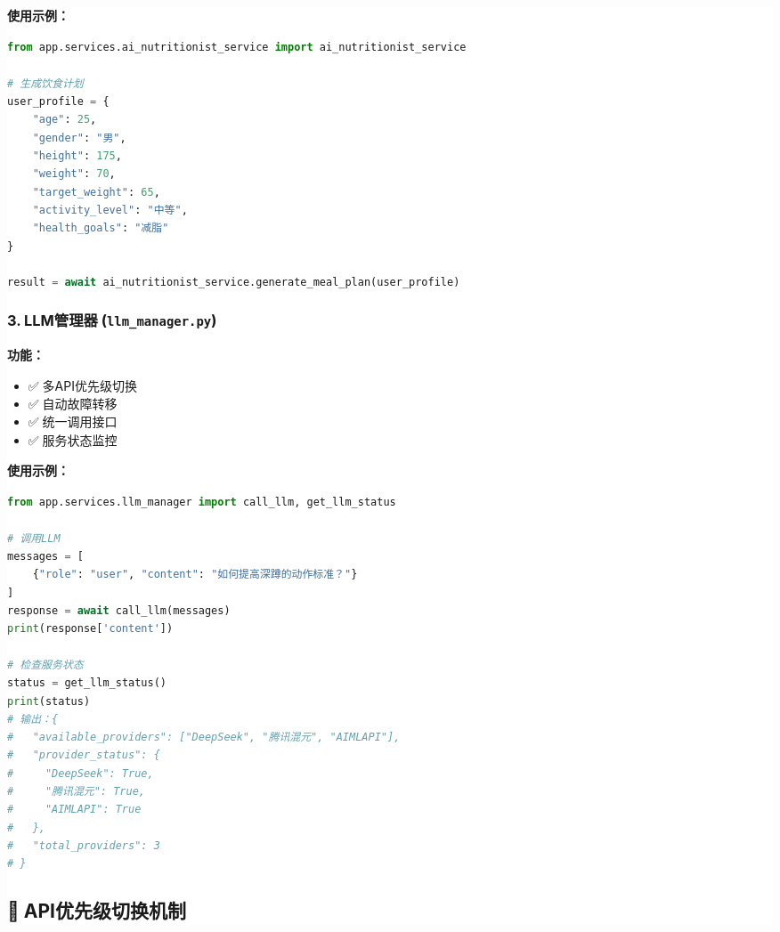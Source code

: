 **使用示例：**
```python
from app.services.ai_nutritionist_service import ai_nutritionist_service

# 生成饮食计划
user_profile = {
    "age": 25,
    "gender": "男",
    "height": 175,
    "weight": 70,
    "target_weight": 65,
    "activity_level": "中等",
    "health_goals": "减脂"
}

result = await ai_nutritionist_service.generate_meal_plan(user_profile)
```

### 3. LLM管理器 (`llm_manager.py`)

**功能：**
- ✅ 多API优先级切换
- ✅ 自动故障转移
- ✅ 统一调用接口
- ✅ 服务状态监控

**使用示例：**
```python
from app.services.llm_manager import call_llm, get_llm_status

# 调用LLM
messages = [
    {"role": "user", "content": "如何提高深蹲的动作标准？"}
]
response = await call_llm(messages)
print(response['content'])

# 检查服务状态
status = get_llm_status()
print(status)
# 输出：{
#   "available_providers": ["DeepSeek", "腾讯混元", "AIMLAPI"],
#   "provider_status": {
#     "DeepSeek": True,
#     "腾讯混元": True,
#     "AIMLAPI": True
#   },
#   "total_providers": 3
# }
```

## 🔄 API优先级切换机制

